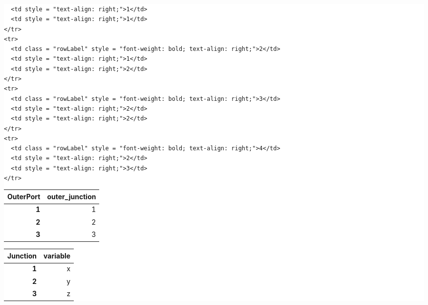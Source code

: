       <td style = "text-align: right;">1</td>
      <td style = "text-align: right;">1</td>
    </tr>
    <tr>
      <td class = "rowLabel" style = "font-weight: bold; text-align: right;">2</td>
      <td style = "text-align: right;">1</td>
      <td style = "text-align: right;">2</td>
    </tr>
    <tr>
      <td class = "rowLabel" style = "font-weight: bold; text-align: right;">3</td>
      <td style = "text-align: right;">2</td>
      <td style = "text-align: right;">2</td>
    </tr>
    <tr>
      <td class = "rowLabel" style = "font-weight: bold; text-align: right;">4</td>
      <td style = "text-align: right;">2</td>
      <td style = "text-align: right;">3</td>
    </tr>
  </tbody>
</table>
<table>
  <thead>
    <tr class = "header headerLastRow">
      <th class = "rowLabel" style = "font-weight: bold; text-align: right;">OuterPort</th>
      <th style = "text-align: right;">outer_junction</th>
    </tr>
  </thead>
  <tbody>
    <tr>
      <td class = "rowLabel" style = "font-weight: bold; text-align: right;">1</td>
      <td style = "text-align: right;">1</td>
    </tr>
    <tr>
      <td class = "rowLabel" style = "font-weight: bold; text-align: right;">2</td>
      <td style = "text-align: right;">2</td>
    </tr>
    <tr>
      <td class = "rowLabel" style = "font-weight: bold; text-align: right;">3</td>
      <td style = "text-align: right;">3</td>
    </tr>
  </tbody>
</table>
<table>
  <thead>
    <tr class = "header headerLastRow">
      <th class = "rowLabel" style = "font-weight: bold; text-align: right;">Junction</th>
      <th style = "text-align: right;">variable</th>
    </tr>
  </thead>
  <tbody>
    <tr>
      <td class = "rowLabel" style = "font-weight: bold; text-align: right;">1</td>
      <td style = "text-align: right;">x</td>
    </tr>
    <tr>
      <td class = "rowLabel" style = "font-weight: bold; text-align: right;">2</td>
      <td style = "text-align: right;">y</td>
    </tr>
    <tr>
      <td class = "rowLabel" style = "font-weight: bold; text-align: right;">3</td>
      <td style = "text-align: right;">z</td>
    </tr>
  </tbody>
</table>